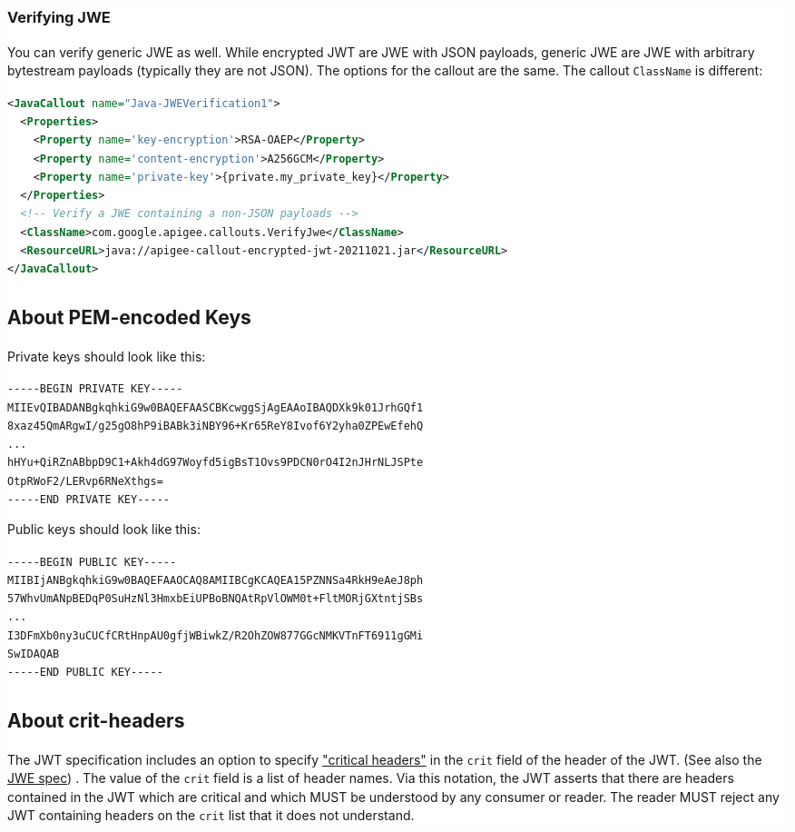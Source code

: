 
### Verifying JWE

You can verify generic JWE as well. While encrypted JWT are JWE with JSON
payloads, generic JWE are JWE with arbitrary bytestream payloads (typically they
are not JSON). The options for the callout are the same. The callout `ClassName`
is different:

  ```xml
  <JavaCallout name="Java-JWEVerification1">
    <Properties>
      <Property name='key-encryption'>RSA-OAEP</Property>
      <Property name='content-encryption'>A256GCM</Property>
      <Property name='private-key'>{private.my_private_key}</Property>
    </Properties>
    <!-- Verify a JWE containing a non-JSON payloads -->
    <ClassName>com.google.apigee.callouts.VerifyJwe</ClassName>
    <ResourceURL>java://apigee-callout-encrypted-jwt-20211021.jar</ResourceURL>
  </JavaCallout>
  ```


## About PEM-encoded Keys

Private keys should look like this:
```
-----BEGIN PRIVATE KEY-----
MIIEvQIBADANBgkqhkiG9w0BAQEFAASCBKcwggSjAgEAAoIBAQDXk9k01JrhGQf1
8xaz45QmARgwI/g25gO8hP9iBABk3iNBY96+Kr65ReY8Ivof6Y2yha0ZPEwEfehQ
...
hHYu+QiRZnABbpD9C1+Akh4dG97Woyfd5igBsT1Ovs9PDCN0rO4I2nJHrNLJSPte
OtpRWoF2/LERvp6RNeXthgs=
-----END PRIVATE KEY-----
```



Public keys should look like this:
```
-----BEGIN PUBLIC KEY-----
MIIBIjANBgkqhkiG9w0BAQEFAAOCAQ8AMIIBCgKCAQEA15PZNNSa4RkH9eAeJ8ph
57WhvUmANpBEDqP0SuHzNl3HmxbEiUPBoBNQAtRpVlOWM0t+FltMORjGXtntjSBs
...
I3DFmXb0ny3uCUCfCRtHnpAU0gfjWBiwkZ/R2OhZOW877GGcNMKVTnFT6911gGMi
SwIDAQAB
-----END PUBLIC KEY-----
```


## About crit-headers

The JWT specification includes an option to specify ["critical
headers"](https://tools.ietf.org/html/rfc7515#section-4.1.11) in the
`crit` field of the header of the JWT. (See also the [JWE
spec](https://tools.ietf.org/html/rfc7516#section-4.1.13)) . The value of the
`crit` field is a list of header names. Via this notation, the JWT asserts that
there are headers contained in the JWT which are critical and which MUST be
understood by any consumer or reader. The reader MUST reject any JWT containing
headers on the `crit` list that it does not understand.
